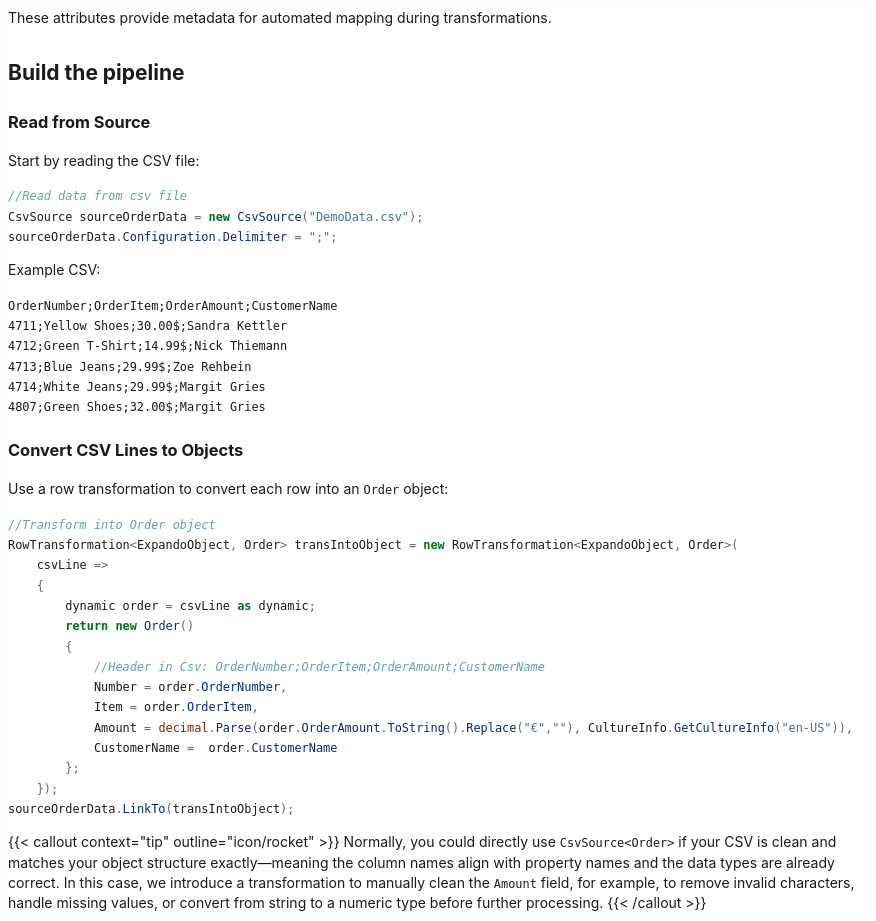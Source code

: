 These attributes provide metadata for automated mapping during transformations.

## Build the pipeline

### Read from Source

Start by reading the CSV file:

```C#
//Read data from csv file
CsvSource sourceOrderData = new CsvSource("DemoData.csv");
sourceOrderData.Configuration.Delimiter = ";";
```

Example CSV:

```csv
OrderNumber;OrderItem;OrderAmount;CustomerName
4711;Yellow Shoes;30.00$;Sandra Kettler
4712;Green T-Shirt;14.99$;Nick Thiemann
4713;Blue Jeans;29.99$;Zoe Rehbein
4714;White Jeans;29.99$;Margit Gries
4807;Green Shoes;32.00$;Margit Gries
```

### Convert CSV Lines to Objects

Use a row transformation to convert each row into an `Order` object:

```C#
//Transform into Order object
RowTransformation<ExpandoObject, Order> transIntoObject = new RowTransformation<ExpandoObject, Order>(
    csvLine =>
    {
        dynamic order = csvLine as dynamic;
        return new Order()
        {
            //Header in Csv: OrderNumber;OrderItem;OrderAmount;CustomerName
            Number = order.OrderNumber,
            Item = order.OrderItem,
            Amount = decimal.Parse(order.OrderAmount.ToString().Replace("€",""), CultureInfo.GetCultureInfo("en-US")),
            CustomerName =  order.CustomerName
        };
    });
sourceOrderData.LinkTo(transIntoObject);
```

{{< callout context="tip" outline="icon/rocket" >}}
Normally, you could directly use `CsvSource<Order>` if your CSV is clean and matches your object structure exactly—meaning the column names align with property names and the data types are already correct. In this case, we introduce a transformation to manually clean the `Amount` field, for example, to remove invalid characters, handle missing values, or convert from string to a numeric type before further processing.
{{< /callout >}}
